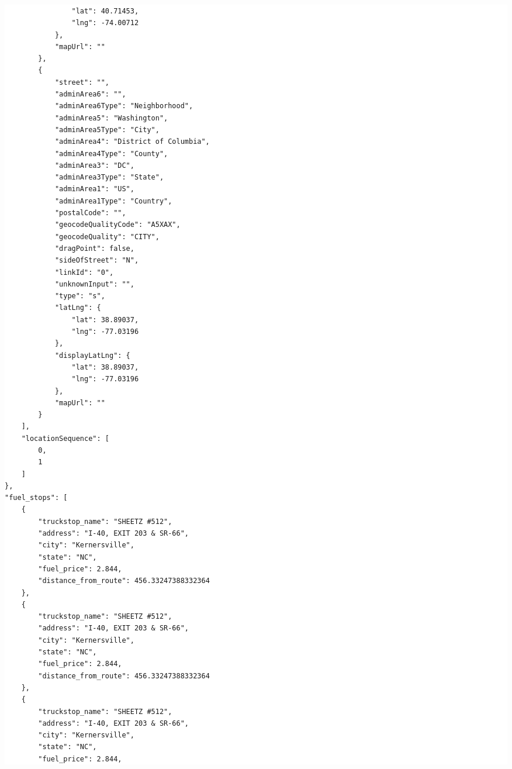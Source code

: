                     "lat": 40.71453,
                    "lng": -74.00712
                },
                "mapUrl": ""
            },
            {
                "street": "",
                "adminArea6": "",
                "adminArea6Type": "Neighborhood",
                "adminArea5": "Washington",
                "adminArea5Type": "City",
                "adminArea4": "District of Columbia",
                "adminArea4Type": "County",
                "adminArea3": "DC",
                "adminArea3Type": "State",
                "adminArea1": "US",
                "adminArea1Type": "Country",
                "postalCode": "",
                "geocodeQualityCode": "A5XAX",
                "geocodeQuality": "CITY",
                "dragPoint": false,
                "sideOfStreet": "N",
                "linkId": "0",
                "unknownInput": "",
                "type": "s",
                "latLng": {
                    "lat": 38.89037,
                    "lng": -77.03196
                },
                "displayLatLng": {
                    "lat": 38.89037,
                    "lng": -77.03196
                },
                "mapUrl": ""
            }
        ],
        "locationSequence": [
            0,
            1
        ]
    },
    "fuel_stops": [
        {
            "truckstop_name": "SHEETZ #512",
            "address": "I-40, EXIT 203 & SR-66",
            "city": "Kernersville",
            "state": "NC",
            "fuel_price": 2.844,
            "distance_from_route": 456.33247388332364
        },
        {
            "truckstop_name": "SHEETZ #512",
            "address": "I-40, EXIT 203 & SR-66",
            "city": "Kernersville",
            "state": "NC",
            "fuel_price": 2.844,
            "distance_from_route": 456.33247388332364
        },
        {
            "truckstop_name": "SHEETZ #512",
            "address": "I-40, EXIT 203 & SR-66",
            "city": "Kernersville",
            "state": "NC",
            "fuel_price": 2.844,